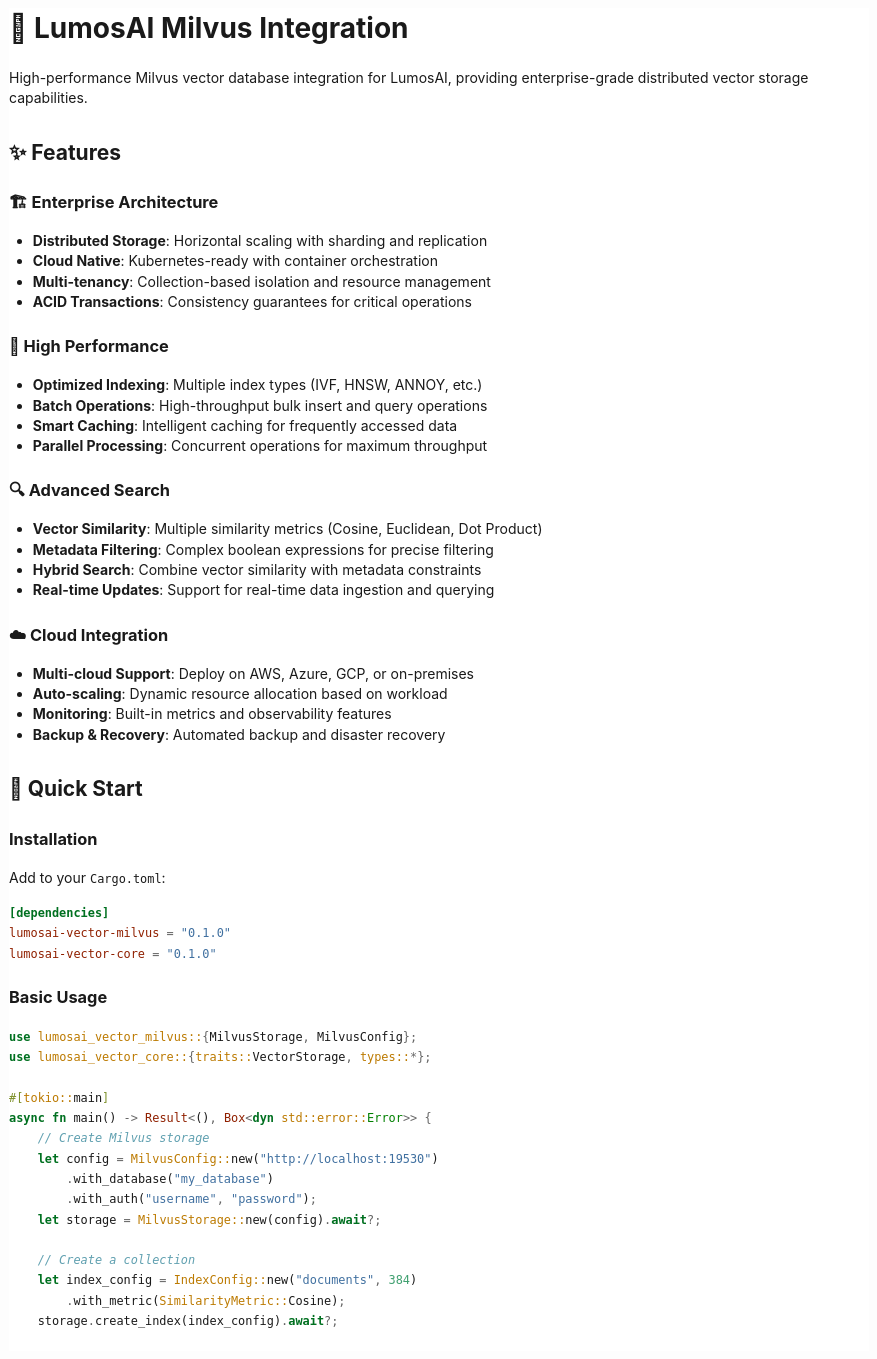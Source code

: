 # 🚀 LumosAI Milvus Integration

High-performance Milvus vector database integration for LumosAI, providing enterprise-grade distributed vector storage capabilities.

## ✨ Features

### 🏗️ Enterprise Architecture
- **Distributed Storage**: Horizontal scaling with sharding and replication
- **Cloud Native**: Kubernetes-ready with container orchestration
- **Multi-tenancy**: Collection-based isolation and resource management
- **ACID Transactions**: Consistency guarantees for critical operations

### 🚀 High Performance
- **Optimized Indexing**: Multiple index types (IVF, HNSW, ANNOY, etc.)
- **Batch Operations**: High-throughput bulk insert and query operations
- **Smart Caching**: Intelligent caching for frequently accessed data
- **Parallel Processing**: Concurrent operations for maximum throughput

### 🔍 Advanced Search
- **Vector Similarity**: Multiple similarity metrics (Cosine, Euclidean, Dot Product)
- **Metadata Filtering**: Complex boolean expressions for precise filtering
- **Hybrid Search**: Combine vector similarity with metadata constraints
- **Real-time Updates**: Support for real-time data ingestion and querying

### ☁️ Cloud Integration
- **Multi-cloud Support**: Deploy on AWS, Azure, GCP, or on-premises
- **Auto-scaling**: Dynamic resource allocation based on workload
- **Monitoring**: Built-in metrics and observability features
- **Backup & Recovery**: Automated backup and disaster recovery

## 🚀 Quick Start

### Installation

Add to your `Cargo.toml`:

```toml
[dependencies]
lumosai-vector-milvus = "0.1.0"
lumosai-vector-core = "0.1.0"
```

### Basic Usage

```rust
use lumosai_vector_milvus::{MilvusStorage, MilvusConfig};
use lumosai_vector_core::{traits::VectorStorage, types::*};

#[tokio::main]
async fn main() -> Result<(), Box<dyn std::error::Error>> {
    // Create Milvus storage
    let config = MilvusConfig::new("http://localhost:19530")
        .with_database("my_database")
        .with_auth("username", "password");
    let storage = MilvusStorage::new(config).await?;
    
    // Create a collection
    let index_config = IndexConfig::new("documents", 384)
        .with_metric(SimilarityMetric::Cosine);
    storage.create_index(index_config).await?;
    
```
